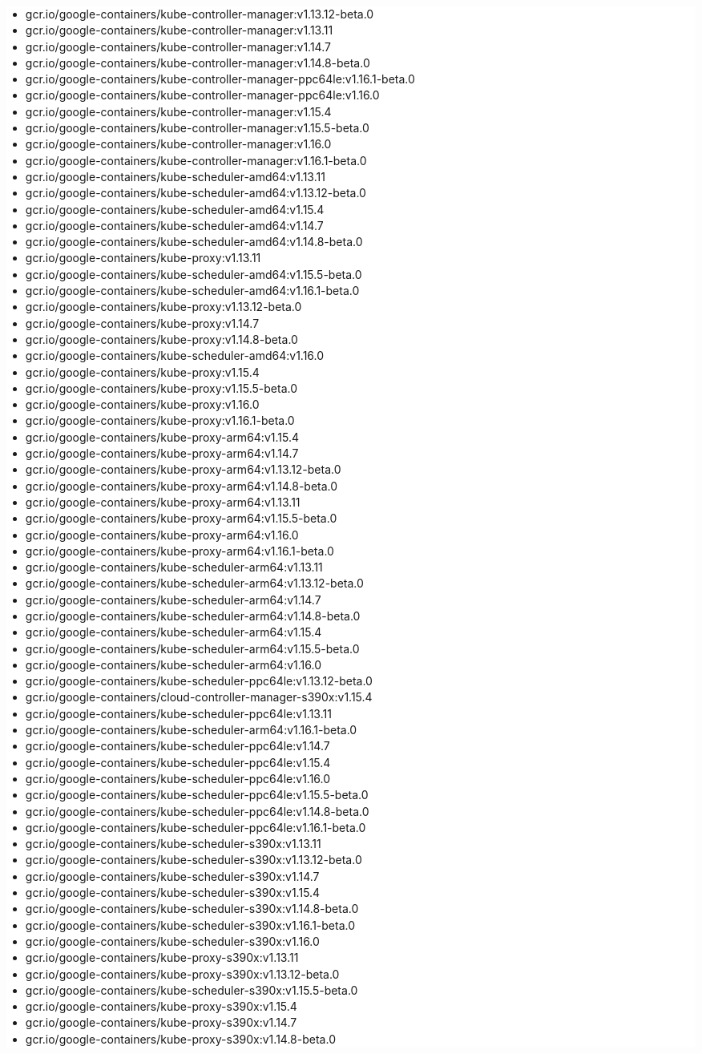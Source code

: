 - gcr.io/google-containers/kube-controller-manager:v1.13.12-beta.0
- gcr.io/google-containers/kube-controller-manager:v1.13.11
- gcr.io/google-containers/kube-controller-manager:v1.14.7
- gcr.io/google-containers/kube-controller-manager:v1.14.8-beta.0
- gcr.io/google-containers/kube-controller-manager-ppc64le:v1.16.1-beta.0
- gcr.io/google-containers/kube-controller-manager-ppc64le:v1.16.0
- gcr.io/google-containers/kube-controller-manager:v1.15.4
- gcr.io/google-containers/kube-controller-manager:v1.15.5-beta.0
- gcr.io/google-containers/kube-controller-manager:v1.16.0
- gcr.io/google-containers/kube-controller-manager:v1.16.1-beta.0
- gcr.io/google-containers/kube-scheduler-amd64:v1.13.11
- gcr.io/google-containers/kube-scheduler-amd64:v1.13.12-beta.0
- gcr.io/google-containers/kube-scheduler-amd64:v1.15.4
- gcr.io/google-containers/kube-scheduler-amd64:v1.14.7
- gcr.io/google-containers/kube-scheduler-amd64:v1.14.8-beta.0
- gcr.io/google-containers/kube-proxy:v1.13.11
- gcr.io/google-containers/kube-scheduler-amd64:v1.15.5-beta.0
- gcr.io/google-containers/kube-scheduler-amd64:v1.16.1-beta.0
- gcr.io/google-containers/kube-proxy:v1.13.12-beta.0
- gcr.io/google-containers/kube-proxy:v1.14.7
- gcr.io/google-containers/kube-proxy:v1.14.8-beta.0
- gcr.io/google-containers/kube-scheduler-amd64:v1.16.0
- gcr.io/google-containers/kube-proxy:v1.15.4
- gcr.io/google-containers/kube-proxy:v1.15.5-beta.0
- gcr.io/google-containers/kube-proxy:v1.16.0
- gcr.io/google-containers/kube-proxy:v1.16.1-beta.0
- gcr.io/google-containers/kube-proxy-arm64:v1.15.4
- gcr.io/google-containers/kube-proxy-arm64:v1.14.7
- gcr.io/google-containers/kube-proxy-arm64:v1.13.12-beta.0
- gcr.io/google-containers/kube-proxy-arm64:v1.14.8-beta.0
- gcr.io/google-containers/kube-proxy-arm64:v1.13.11
- gcr.io/google-containers/kube-proxy-arm64:v1.15.5-beta.0
- gcr.io/google-containers/kube-proxy-arm64:v1.16.0
- gcr.io/google-containers/kube-proxy-arm64:v1.16.1-beta.0
- gcr.io/google-containers/kube-scheduler-arm64:v1.13.11
- gcr.io/google-containers/kube-scheduler-arm64:v1.13.12-beta.0
- gcr.io/google-containers/kube-scheduler-arm64:v1.14.7
- gcr.io/google-containers/kube-scheduler-arm64:v1.14.8-beta.0
- gcr.io/google-containers/kube-scheduler-arm64:v1.15.4
- gcr.io/google-containers/kube-scheduler-arm64:v1.15.5-beta.0
- gcr.io/google-containers/kube-scheduler-arm64:v1.16.0
- gcr.io/google-containers/kube-scheduler-ppc64le:v1.13.12-beta.0
- gcr.io/google-containers/cloud-controller-manager-s390x:v1.15.4
- gcr.io/google-containers/kube-scheduler-ppc64le:v1.13.11
- gcr.io/google-containers/kube-scheduler-arm64:v1.16.1-beta.0
- gcr.io/google-containers/kube-scheduler-ppc64le:v1.14.7
- gcr.io/google-containers/kube-scheduler-ppc64le:v1.15.4
- gcr.io/google-containers/kube-scheduler-ppc64le:v1.16.0
- gcr.io/google-containers/kube-scheduler-ppc64le:v1.15.5-beta.0
- gcr.io/google-containers/kube-scheduler-ppc64le:v1.14.8-beta.0
- gcr.io/google-containers/kube-scheduler-ppc64le:v1.16.1-beta.0
- gcr.io/google-containers/kube-scheduler-s390x:v1.13.11
- gcr.io/google-containers/kube-scheduler-s390x:v1.13.12-beta.0
- gcr.io/google-containers/kube-scheduler-s390x:v1.14.7
- gcr.io/google-containers/kube-scheduler-s390x:v1.15.4
- gcr.io/google-containers/kube-scheduler-s390x:v1.14.8-beta.0
- gcr.io/google-containers/kube-scheduler-s390x:v1.16.1-beta.0
- gcr.io/google-containers/kube-scheduler-s390x:v1.16.0
- gcr.io/google-containers/kube-proxy-s390x:v1.13.11
- gcr.io/google-containers/kube-proxy-s390x:v1.13.12-beta.0
- gcr.io/google-containers/kube-scheduler-s390x:v1.15.5-beta.0
- gcr.io/google-containers/kube-proxy-s390x:v1.15.4
- gcr.io/google-containers/kube-proxy-s390x:v1.14.7
- gcr.io/google-containers/kube-proxy-s390x:v1.14.8-beta.0
